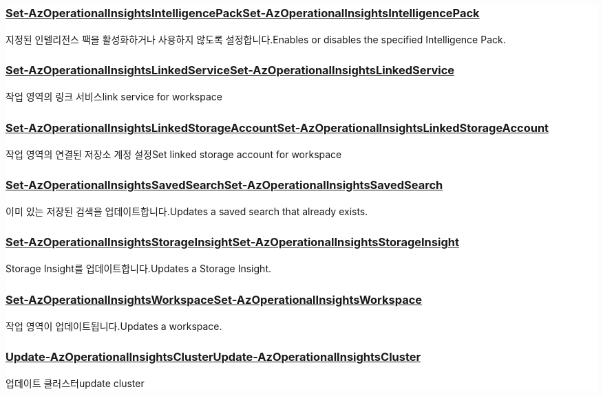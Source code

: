 ### [<span data-ttu-id="568a5-193">Set-AzOperationalInsightsIntelligencePack</span><span class="sxs-lookup"><span data-stu-id="568a5-193">Set-AzOperationalInsightsIntelligencePack</span></span>](Set-AzOperationalInsightsIntelligencePack.md)
<span data-ttu-id="568a5-194">지정된 인텔리전스 팩을 활성화하거나 사용하지 않도록 설정합니다.</span><span class="sxs-lookup"><span data-stu-id="568a5-194">Enables or disables the specified Intelligence Pack.</span></span>

### [<span data-ttu-id="568a5-195">Set-AzOperationalInsightsLinkedService</span><span class="sxs-lookup"><span data-stu-id="568a5-195">Set-AzOperationalInsightsLinkedService</span></span>](Set-AzOperationalInsightsLinkedService.md)
<span data-ttu-id="568a5-196">작업 영역의 링크 서비스</span><span class="sxs-lookup"><span data-stu-id="568a5-196">link service for workspace</span></span>

### [<span data-ttu-id="568a5-197">Set-AzOperationalInsightsLinkedStorageAccount</span><span class="sxs-lookup"><span data-stu-id="568a5-197">Set-AzOperationalInsightsLinkedStorageAccount</span></span>](Set-AzOperationalInsightsLinkedStorageAccount.md)
<span data-ttu-id="568a5-198">작업 영역의 연결된 저장소 계정 설정</span><span class="sxs-lookup"><span data-stu-id="568a5-198">Set linked storage account for workspace</span></span>

### [<span data-ttu-id="568a5-199">Set-AzOperationalInsightsSavedSearch</span><span class="sxs-lookup"><span data-stu-id="568a5-199">Set-AzOperationalInsightsSavedSearch</span></span>](Set-AzOperationalInsightsSavedSearch.md)
<span data-ttu-id="568a5-200">이미 있는 저장된 검색을 업데이트합니다.</span><span class="sxs-lookup"><span data-stu-id="568a5-200">Updates a saved search that already exists.</span></span>

### [<span data-ttu-id="568a5-201">Set-AzOperationalInsightsStorageInsight</span><span class="sxs-lookup"><span data-stu-id="568a5-201">Set-AzOperationalInsightsStorageInsight</span></span>](Set-AzOperationalInsightsStorageInsight.md)
<span data-ttu-id="568a5-202">Storage Insight를 업데이트합니다.</span><span class="sxs-lookup"><span data-stu-id="568a5-202">Updates a Storage Insight.</span></span>

### [<span data-ttu-id="568a5-203">Set-AzOperationalInsightsWorkspace</span><span class="sxs-lookup"><span data-stu-id="568a5-203">Set-AzOperationalInsightsWorkspace</span></span>](Set-AzOperationalInsightsWorkspace.md)
<span data-ttu-id="568a5-204">작업 영역이 업데이트됩니다.</span><span class="sxs-lookup"><span data-stu-id="568a5-204">Updates a workspace.</span></span>

### [<span data-ttu-id="568a5-205">Update-AzOperationalInsightsCluster</span><span class="sxs-lookup"><span data-stu-id="568a5-205">Update-AzOperationalInsightsCluster</span></span>](Update-AzOperationalInsightsCluster.md)
<span data-ttu-id="568a5-206">업데이트 클러스터</span><span class="sxs-lookup"><span data-stu-id="568a5-206">update cluster</span></span>

